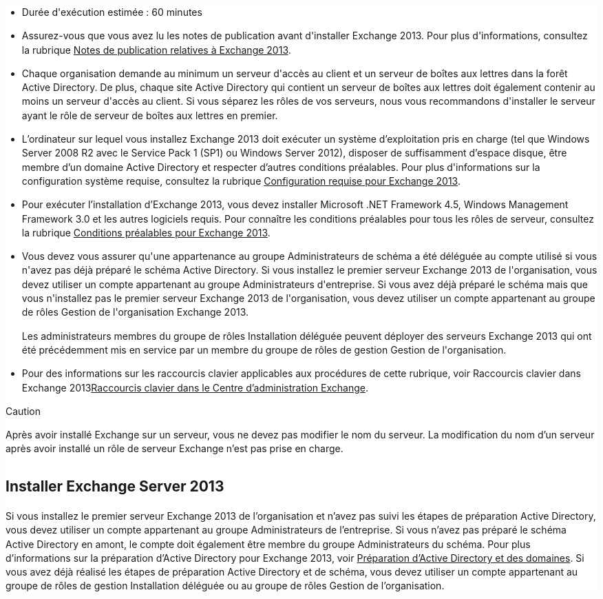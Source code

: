   - Durée d'exécution estimée : 60 minutes

  - Assurez-vous que vous avez lu les notes de publication avant d'installer Exchange 2013. Pour plus d'informations, consultez la rubrique [Notes de publication relatives à Exchange 2013](release-notes-for-exchange-2013-exchange-2013-help.md).

  - Chaque organisation demande au minimum un serveur d'accès au client et un serveur de boîtes aux lettres dans la forêt Active Directory. De plus, chaque site Active Directory qui contient un serveur de boîtes aux lettres doit également contenir au moins un serveur d'accès au client. Si vous séparez les rôles de vos serveurs, nous vous recommandons d'installer le serveur ayant le rôle de serveur de boîtes aux lettres en premier.

  - L’ordinateur sur lequel vous installez Exchange 2013 doit exécuter un système d’exploitation pris en charge (tel que Windows Server 2008 R2 avec le Service Pack 1 (SP1) ou Windows Server 2012), disposer de suffisamment d’espace disque, être membre d’un domaine Active Directory et respecter d’autres conditions préalables. Pour plus d'informations sur la configuration système requise, consultez la rubrique [Configuration requise pour Exchange 2013](exchange-2013-system-requirements-exchange-2013-help.md).

  - Pour exécuter l’installation d’Exchange 2013, vous devez installer Microsoft .NET Framework 4.5, Windows Management Framework 3.0 et les autres logiciels requis. Pour connaître les conditions préalables pour tous les rôles de serveur, consultez la rubrique [Conditions préalables pour Exchange 2013](exchange-2013-prerequisites-exchange-2013-help.md).

  - Vous devez vous assurer qu'une appartenance au groupe Administrateurs de schéma a été déléguée au compte utilisé si vous n'avez pas déjà préparé le schéma Active Directory. Si vous installez le premier serveur Exchange 2013 de l'organisation, vous devez utiliser un compte appartenant au groupe Administrateurs d'entreprise. Si vous avez déjà préparé le schéma mais que vous n'installez pas le premier serveur Exchange 2013 de l'organisation, vous devez utiliser un compte appartenant au groupe de rôles Gestion de l'organisation Exchange 2013.
    
    Les administrateurs membres du groupe de rôles Installation déléguée peuvent déployer des serveurs Exchange 2013 qui ont été précédemment mis en service par un membre du groupe de rôles de gestion Gestion de l'organisation.

  - Pour des informations sur les raccourcis clavier applicables aux procédures de cette rubrique, voir Raccourcis clavier dans Exchange 2013[Raccourcis clavier dans le Centre d’administration Exchange](keyboard-shortcuts-in-the-exchange-admin-center-exchange-online-protection-help.md).

> [!CAUTION]
> Après avoir installé Exchange sur un serveur, vous ne devez pas modifier le nom du serveur. La modification du nom d’un serveur après avoir installé un rôle de serveur Exchange n’est pas prise en charge.


## Installer Exchange Server 2013

Si vous installez le premier serveur Exchange 2013 de l’organisation et n’avez pas suivi les étapes de préparation Active Directory, vous devez utiliser un compte appartenant au groupe Administrateurs de l’entreprise. Si vous n’avez pas préparé le schéma Active Directory en amont, le compte doit également être membre du groupe Administrateurs du schéma. Pour plus d’informations sur la préparation d’Active Directory pour Exchange 2013, voir [Préparation d’Active Directory et des domaines](prepare-active-directory-and-domains-exchange-2013-help.md). Si vous avez déjà réalisé les étapes de préparation Active Directory et de schéma, vous devez utiliser un compte appartenant au groupe de rôles de gestion Installation déléguée ou au groupe de rôles Gestion de l’organisation.
